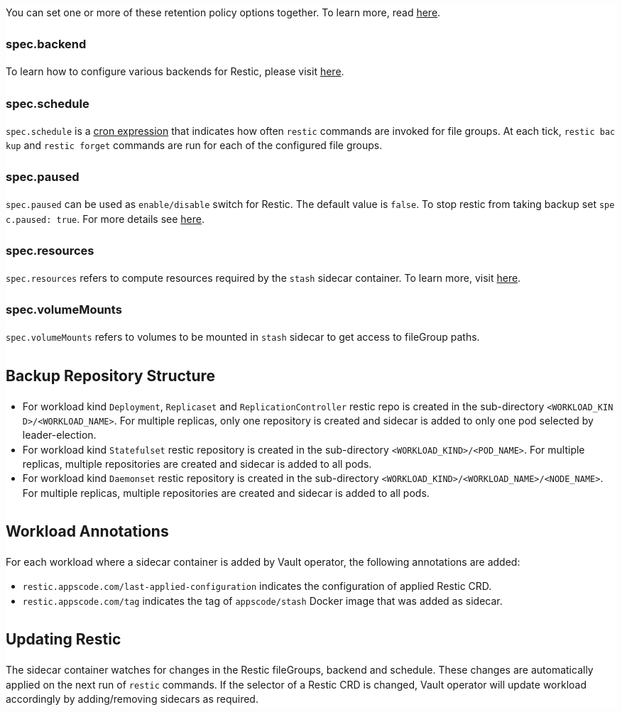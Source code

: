 You can set one or more of these retention policy options together. To learn more, read [here](
https://restic.readthedocs.io/en/latest/manual.html#removing-snapshots-according-to-a-policy).

### spec.backend
To learn how to configure various backends for Restic, please visit [here](/docs/guides/backends.md).

### spec.schedule
`spec.schedule` is a [cron expression](https://github.com/robfig/cron/blob/v2/doc.go#L26) that indicates how often `restic` commands are invoked for file groups.
At each tick, `restic backup` and `restic forget` commands are run for each of the configured file groups.

### spec.paused
`spec.paused` can be used as `enable/disable` switch for Restic. The default value is `false`. To stop restic from taking backup set `spec.paused: true`. For more details see [here](/docs/guides/backup.md#disable-backup).

### spec.resources
`spec.resources` refers to compute resources required by the `stash` sidecar container. To learn more, visit [here](http://kubernetes.io/docs/user-guide/compute-resources/).

### spec.volumeMounts
`spec.volumeMounts` refers to volumes to be mounted in `stash` sidecar to get access to fileGroup paths.

## Backup Repository Structure

 - For workload kind `Deployment`, `Replicaset` and `ReplicationController` restic repo is created in the sub-directory `<WORKLOAD_KIND>/<WORKLOAD_NAME>`. For multiple replicas, only one repository is created and sidecar is added to only one pod selected by leader-election.
 - For workload kind `Statefulset` restic repository is created in the sub-directory `<WORKLOAD_KIND>/<POD_NAME>`. For multiple replicas, multiple repositories are created and sidecar is added to all pods.
 - For workload kind `Daemonset` restic repository is created in the sub-directory `<WORKLOAD_KIND>/<WORKLOAD_NAME>/<NODE_NAME>`. For multiple replicas, multiple repositories are created and sidecar is added to all pods.

## Workload Annotations
For each workload where a sidecar container is added by Vault operator, the following annotations are added:

 - `restic.appscode.com/last-applied-configuration` indicates the configuration of applied Restic CRD.
 - `restic.appscode.com/tag` indicates the tag of `appscode/stash` Docker image that was added as sidecar.

## Updating Restic
The sidecar container watches for changes in the Restic fileGroups, backend and schedule. These changes are automatically applied on the next run of `restic` commands. If the selector of a Restic CRD is changed, Vault operator will update workload accordingly by adding/removing sidecars as required.
